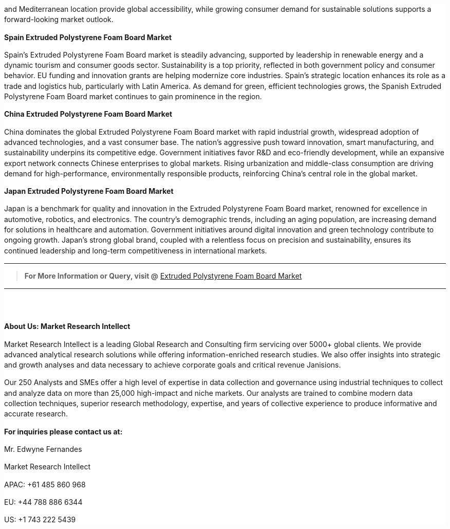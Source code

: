 and Mediterranean location provide global accessibility, while growing consumer demand for sustainable solutions supports a forward-looking market outlook.</p><p class="" data-start="4424" data-end="4975"><strong data-start="4424" data-end="4445">Spain Extruded Polystyrene Foam Board Market</strong></p><p class="" data-start="4424" data-end="4975">Spain&rsquo;s Extruded Polystyrene Foam Board market is steadily advancing, supported by leadership in renewable energy and a dynamic tourism and consumer goods sector. Sustainability is a top priority, reflected in both government policy and consumer behavior. EU funding and innovation grants are helping modernize core industries. Spain&rsquo;s strategic location enhances its role as a trade and logistics hub, particularly with Latin America. As demand for green, efficient technologies grows, the Spanish Extruded Polystyrene Foam Board market continues to gain prominence in the region.</p><p class="" data-start="4977" data-end="5589"><strong data-start="4977" data-end="4998">China Extruded Polystyrene Foam Board Market</strong></p><p class="" data-start="4977" data-end="5589">China dominates the global Extruded Polystyrene Foam Board market with rapid industrial growth, widespread adoption of advanced technologies, and a vast consumer base. The nation&rsquo;s aggressive push toward innovation, smart manufacturing, and sustainability underpins its competitive edge. Government initiatives favor R&amp;D and eco-friendly development, while an expansive export network connects Chinese enterprises to global markets. Rising urbanization and middle-class consumption are driving demand for high-performance, environmentally responsible products, reinforcing China&rsquo;s central role in the global market.</p><p class="" data-start="5591" data-end="6162"><strong data-start="5591" data-end="5612">Japan Extruded Polystyrene Foam Board Market</strong></p><p class="" data-start="5591" data-end="6162">Japan is a benchmark for quality and innovation in the Extruded Polystyrene Foam Board market, renowned for excellence in automotive, robotics, and electronics. The country&rsquo;s demographic trends, including an aging population, are increasing demand for solutions in healthcare and automation. Government initiatives around digital innovation and green technology contribute to ongoing growth. Japan&rsquo;s strong global brand, coupled with a relentless focus on precision and sustainability, ensures its continued leadership and long-term competitiveness in international markets.</p><hr /><blockquote><p><span class="font-[700]"><strong>For More Information or Query, visit&nbsp;@</strong>&nbsp;</span><span class="font-[700]"><a href="https://www.marketresearchintellect.com/product/global-extruded-polystyrene-foam-board-market/?utm_source=Linkedin&utm_medium=049" target="_blank" data-tracking-control-name="article-ssr-frontend-pulse_little-text-block" data-tracking-will-navigate="" data-test-link="">Extruded Polystyrene Foam Board Market</a></span></p></blockquote><hr /><h3>&nbsp;</h3><p><strong><span class="font-[700]">About Us: Market Research Intellect</span></strong></p><p><span class="">Market Research Intellect is a leading Global Research and Consulting firm servicing over 5000+ global clients. We provide advanced analytical research solutions while offering information-enriched research studies.&nbsp;</span>We also offer insights into strategic and growth analyses and data necessary to achieve corporate goals and critical revenue Janisions.</p><p><span class="">Our 250 Analysts and SMEs offer a high level of expertise in data collection and governance using industrial techniques to collect and analyze data on more than 25,000 high-impact and niche markets. Our analysts are trained to combine modern data collection techniques, superior research methodology, expertise, and years of collective experience to produce informative and accurate research.</span></p><p><strong>For inquiries please contact us at:</strong></p><p>Mr. Edwyne Fernandes</p><p>Market Research Intellect</p><p>APAC: +61 485 860 968</p><p>EU: +44 788 886 6344</p><p>US: +1 743 222 5439</p>
